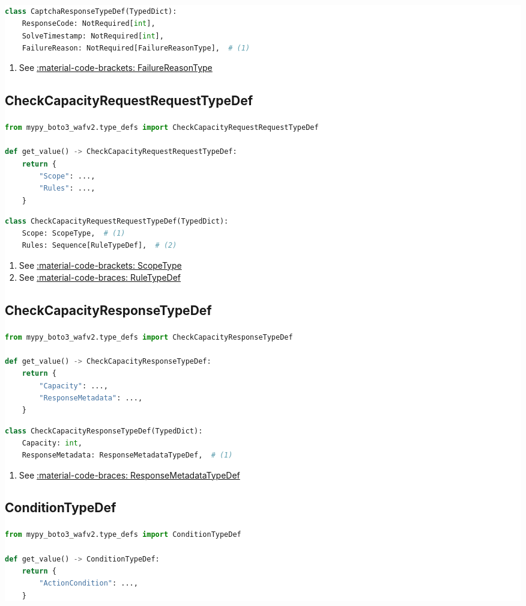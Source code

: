 ```python title="Definition"
class CaptchaResponseTypeDef(TypedDict):
    ResponseCode: NotRequired[int],
    SolveTimestamp: NotRequired[int],
    FailureReason: NotRequired[FailureReasonType],  # (1)
```

1. See [:material-code-brackets: FailureReasonType](./literals.md#failurereasontype) 
## CheckCapacityRequestRequestTypeDef

```python title="Usage Example"
from mypy_boto3_wafv2.type_defs import CheckCapacityRequestRequestTypeDef

def get_value() -> CheckCapacityRequestRequestTypeDef:
    return {
        "Scope": ...,
        "Rules": ...,
    }
```

```python title="Definition"
class CheckCapacityRequestRequestTypeDef(TypedDict):
    Scope: ScopeType,  # (1)
    Rules: Sequence[RuleTypeDef],  # (2)
```

1. See [:material-code-brackets: ScopeType](./literals.md#scopetype) 
2. See [:material-code-braces: RuleTypeDef](./type_defs.md#ruletypedef) 
## CheckCapacityResponseTypeDef

```python title="Usage Example"
from mypy_boto3_wafv2.type_defs import CheckCapacityResponseTypeDef

def get_value() -> CheckCapacityResponseTypeDef:
    return {
        "Capacity": ...,
        "ResponseMetadata": ...,
    }
```

```python title="Definition"
class CheckCapacityResponseTypeDef(TypedDict):
    Capacity: int,
    ResponseMetadata: ResponseMetadataTypeDef,  # (1)
```

1. See [:material-code-braces: ResponseMetadataTypeDef](./type_defs.md#responsemetadatatypedef) 
## ConditionTypeDef

```python title="Usage Example"
from mypy_boto3_wafv2.type_defs import ConditionTypeDef

def get_value() -> ConditionTypeDef:
    return {
        "ActionCondition": ...,
    }
```
